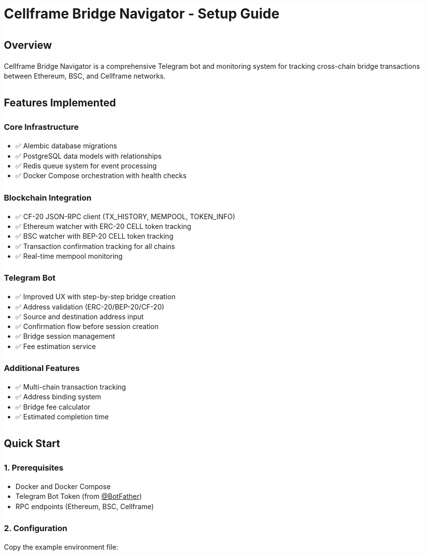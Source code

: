 # Cellframe Bridge Navigator - Setup Guide

## Overview

Cellframe Bridge Navigator is a comprehensive Telegram bot and monitoring system for tracking cross-chain bridge transactions between Ethereum, BSC, and Cellframe networks.

## Features Implemented

### Core Infrastructure
- ✅ Alembic database migrations
- ✅ PostgreSQL data models with relationships
- ✅ Redis queue system for event processing
- ✅ Docker Compose orchestration with health checks

### Blockchain Integration
- ✅ CF-20 JSON-RPC client (TX_HISTORY, MEMPOOL, TOKEN_INFO)
- ✅ Ethereum watcher with ERC-20 CELL token tracking
- ✅ BSC watcher with BEP-20 CELL token tracking
- ✅ Transaction confirmation tracking for all chains
- ✅ Real-time mempool monitoring

### Telegram Bot
- ✅ Improved UX with step-by-step bridge creation
- ✅ Address validation (ERC-20/BEP-20/CF-20)
- ✅ Source and destination address input
- ✅ Confirmation flow before session creation
- ✅ Bridge session management
- ✅ Fee estimation service

### Additional Features
- ✅ Multi-chain transaction tracking
- ✅ Address binding system
- ✅ Bridge fee calculator
- ✅ Estimated completion time

## Quick Start

### 1. Prerequisites

- Docker and Docker Compose
- Telegram Bot Token (from [@BotFather](https://t.me/BotFather))
- RPC endpoints (Ethereum, BSC, Cellframe)

### 2. Configuration

Copy the example environment file:
